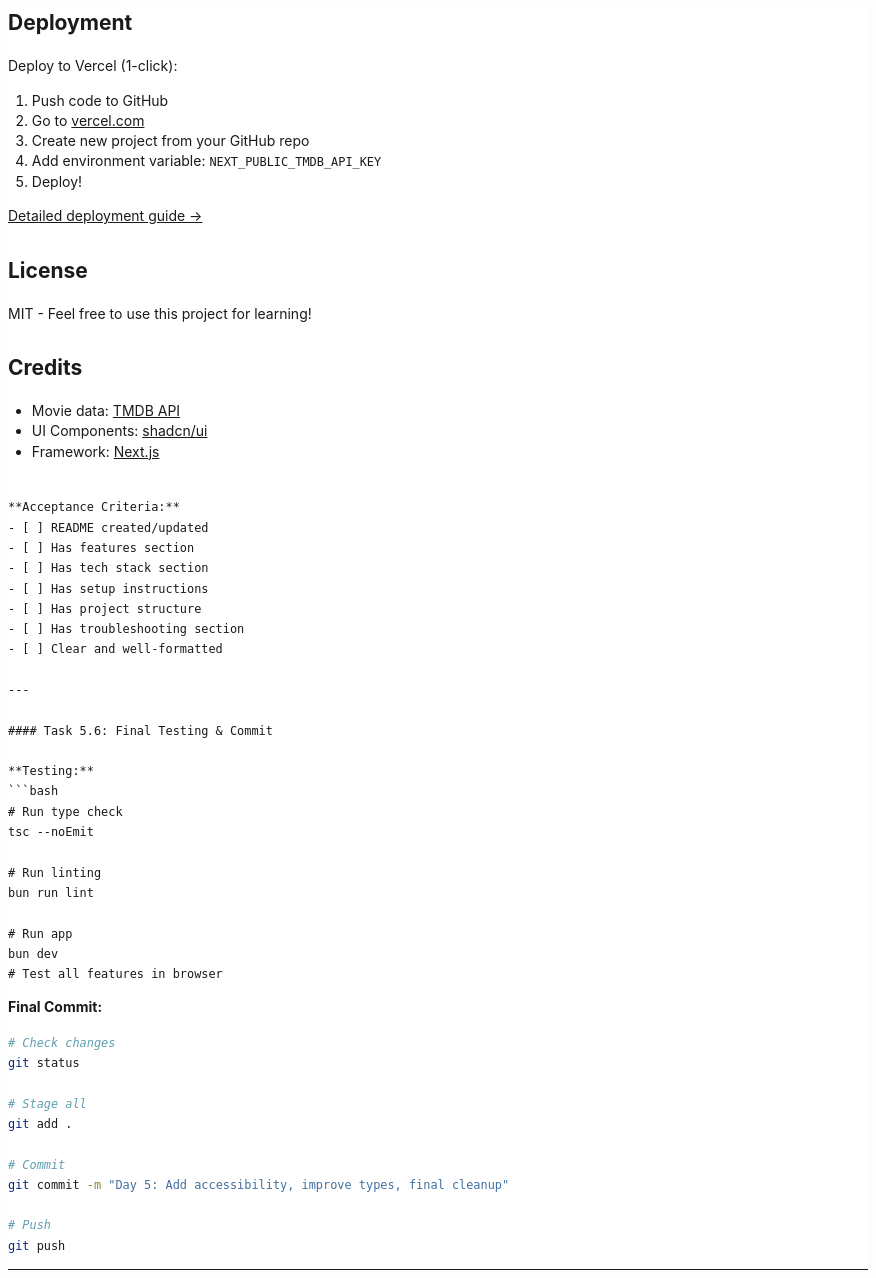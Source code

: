 ## Deployment

Deploy to Vercel (1-click):

1. Push code to GitHub
2. Go to [vercel.com](https://vercel.com)
3. Create new project from your GitHub repo
4. Add environment variable: `NEXT_PUBLIC_TMDB_API_KEY`
5. Deploy!

[Detailed deployment guide →](../../tasks/04-deployment/deployment.md)

## License

MIT - Feel free to use this project for learning!

## Credits

- Movie data: [TMDB API](https://www.themoviedb.org/)
- UI Components: [shadcn/ui](https://shadcn-ui.com/)
- Framework: [Next.js](https://nextjs.org/)
```

**Acceptance Criteria:**
- [ ] README created/updated
- [ ] Has features section
- [ ] Has tech stack section
- [ ] Has setup instructions
- [ ] Has project structure
- [ ] Has troubleshooting section
- [ ] Clear and well-formatted

---

#### Task 5.6: Final Testing & Commit

**Testing:**
```bash
# Run type check
tsc --noEmit

# Run linting
bun run lint

# Run app
bun dev
# Test all features in browser
```

**Final Commit:**
```bash
# Check changes
git status

# Stage all
git add .

# Commit
git commit -m "Day 5: Add accessibility, improve types, final cleanup"

# Push
git push
```

---
